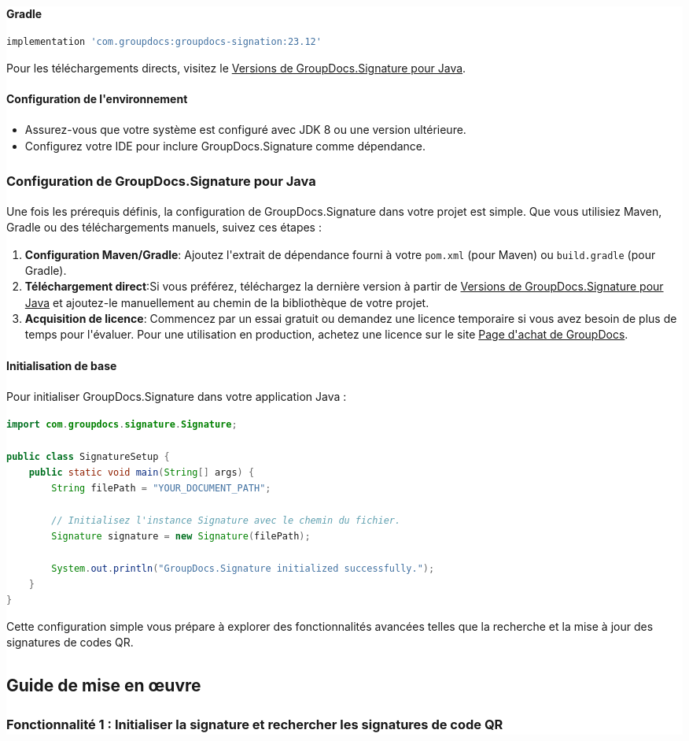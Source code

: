 **Gradle**
```gradle
implementation 'com.groupdocs:groupdocs-signation:23.12'
```

Pour les téléchargements directs, visitez le [Versions de GroupDocs.Signature pour Java](https://releases.groupdocs.com/signature/java/).

#### Configuration de l'environnement

- Assurez-vous que votre système est configuré avec JDK 8 ou une version ultérieure.
- Configurez votre IDE pour inclure GroupDocs.Signature comme dépendance.

### Configuration de GroupDocs.Signature pour Java

Une fois les prérequis définis, la configuration de GroupDocs.Signature dans votre projet est simple. Que vous utilisiez Maven, Gradle ou des téléchargements manuels, suivez ces étapes :

1. **Configuration Maven/Gradle**: Ajoutez l'extrait de dépendance fourni à votre `pom.xml` (pour Maven) ou `build.gradle` (pour Gradle).
2. **Téléchargement direct**:Si vous préférez, téléchargez la dernière version à partir de [Versions de GroupDocs.Signature pour Java](https://releases.groupdocs.com/signature/java/) et ajoutez-le manuellement au chemin de la bibliothèque de votre projet.
3. **Acquisition de licence**: Commencez par un essai gratuit ou demandez une licence temporaire si vous avez besoin de plus de temps pour l'évaluer. Pour une utilisation en production, achetez une licence sur le site [Page d'achat de GroupDocs](https://purchase.groupdocs.com/buy).

#### Initialisation de base

Pour initialiser GroupDocs.Signature dans votre application Java :

```java
import com.groupdocs.signature.Signature;

public class SignatureSetup {
    public static void main(String[] args) {
        String filePath = "YOUR_DOCUMENT_PATH";
        
        // Initialisez l'instance Signature avec le chemin du fichier.
        Signature signature = new Signature(filePath);
        
        System.out.println("GroupDocs.Signature initialized successfully.");
    }
}
```

Cette configuration simple vous prépare à explorer des fonctionnalités avancées telles que la recherche et la mise à jour des signatures de codes QR.

## Guide de mise en œuvre

### Fonctionnalité 1 : Initialiser la signature et rechercher les signatures de code QR
